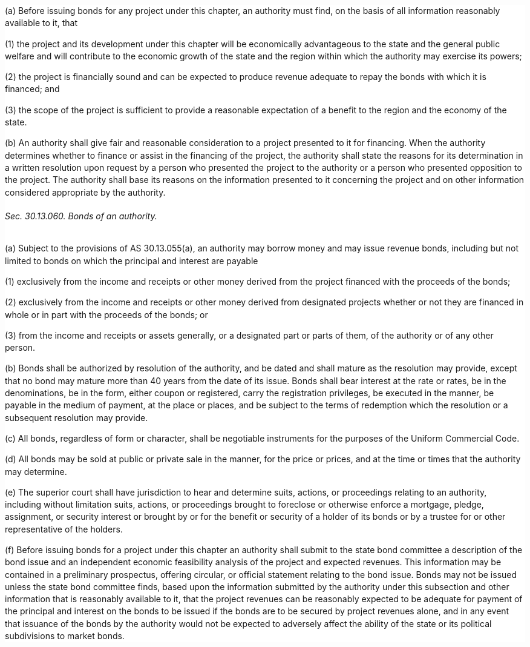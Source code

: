 (a) Before issuing bonds for any project under this chapter, an authority must find, on the basis of all information reasonably available to it, that

(1) the project and its development under this chapter will be economically advantageous to the state and the general public welfare and will contribute to the economic growth of the state and the region within which the authority may exercise its powers;

(2) the project is financially sound and can be expected to produce revenue adequate to repay the bonds with which it is financed; and

(3) the scope of the project is sufficient to provide a reasonable expectation of a benefit to the region and the economy of the state.

(b) An authority shall give fair and reasonable consideration to a project presented to it for financing.  When the authority determines whether to finance or assist in the financing of the project, the authority shall state the reasons for its determination in a written resolution upon request by a person who presented the project to the authority or a person who presented opposition to the project.  The authority shall base its reasons on the information presented to it concerning the project and on other information considered appropriate by the authority.

###### Sec. 30.13.060.   Bonds of an authority.

(a) Subject to the provisions of AS 30.13.055(a), an authority may borrow money and may issue revenue bonds, including but not limited to bonds on which the principal and interest are payable

(1) exclusively from the income and receipts or other money derived from the project financed with the proceeds of the bonds;

(2) exclusively from the income and receipts or other money derived from designated projects whether or not they are financed in whole or in part with the proceeds of the bonds; or

(3) from the income and receipts or assets generally, or a designated part or parts of them, of the authority or of any other person.

(b) Bonds shall be authorized by resolution of the authority, and be dated and shall mature as the resolution may provide, except that no bond may mature more than 40 years from the date of its issue.  Bonds shall bear interest at the rate or rates, be in the denominations, be in the form, either coupon or registered, carry the registration privileges, be executed in the manner, be payable in the medium of payment, at the place or places, and be subject to the terms of redemption which the resolution or a subsequent resolution may provide.

(c) All bonds, regardless of form or character, shall be negotiable instruments for the purposes of the Uniform Commercial Code.

(d) All bonds may be sold at public or private sale in the manner, for the price or prices, and at the time or times that the authority may determine.

(e) The superior court shall have jurisdiction to hear and determine suits, actions, or proceedings relating to an authority, including without limitation suits, actions, or proceedings brought to foreclose or otherwise enforce a mortgage, pledge, assignment, or security interest or brought by or for the benefit or security of a holder of its bonds or by a trustee for or other representative of the holders.

(f) Before issuing bonds for a project under this chapter an authority shall submit to the state bond committee a description of the bond issue and an independent economic feasibility analysis of the project and expected revenues. This information may be contained in a preliminary prospectus, offering circular, or official statement relating to the bond issue.  Bonds may not be issued unless the state bond committee finds, based upon the information submitted by the authority under this subsection and other information that is reasonably available to it, that the project revenues can be reasonably expected to be adequate for payment of the principal and interest on the bonds to be issued if the bonds are to be secured by project revenues alone, and in any event that issuance of the bonds by the authority would not be expected to adversely affect the ability of the state or its political subdivisions to market bonds.
